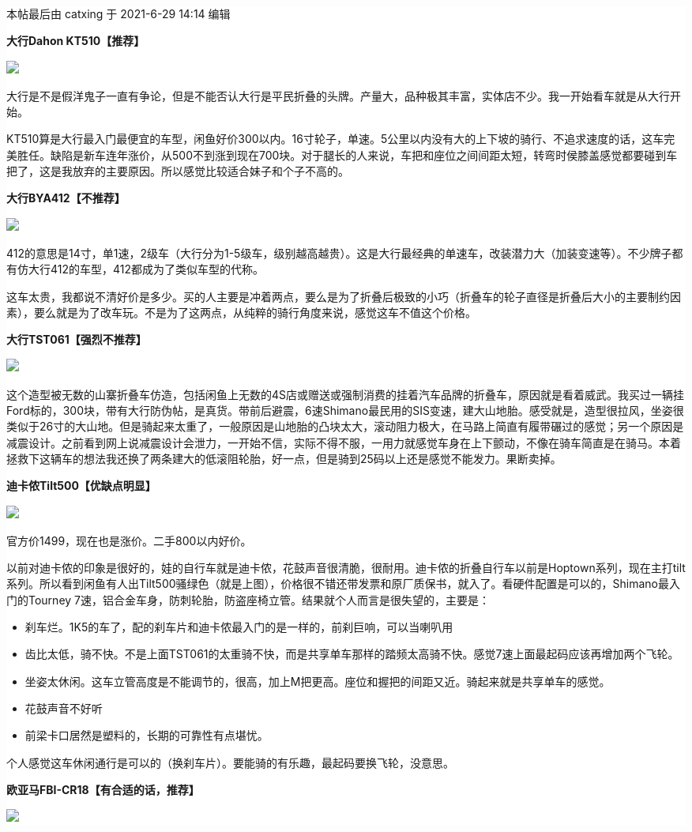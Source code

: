 
 本帖最后由 catxing 于 2021-6-29 14:14 编辑 

<strong>大行Dahon KT510【推荐】</strong>

<img src="https://img.alicdn.com/imgextra/i4/i2/T1yjmHXbdmXXbB6Z72_043449.jpg" referrerpolicy="no-referrer">


大行是不是假洋鬼子一直有争论，但是不能否认大行是平民折叠的头牌。产量大，品种极其丰富，实体店不少。我一开始看车就是从大行开始。


KT510算是大行最入门最便宜的车型，闲鱼好价300以内。16寸轮子，单速。5公里以内没有大的上下坡的骑行、不追求速度的话，这车完美胜任。缺陷是新车连年涨价，从500不到涨到现在700块。对于腿长的人来说，车把和座位之间间距太短，转弯时侯膝盖感觉都要碰到车把了，这是我放弃的主要原因。所以感觉比较适合妹子和个子不高的。

<strong>大行BYA412【不推荐】</strong>

<img src="https://img.alicdn.com/imgextra/i4/i4/19640029437846253/T19FH3FXNdXXXXXXXX_!!0-item_pic.jpg" referrerpolicy="no-referrer">


412的意思是14寸，单1速，2级车（大行分为1-5级车，级别越高越贵）。这是大行最经典的单速车，改装潜力大（加装变速等）。不少牌子都有仿大行412的车型，412都成为了类似车型的代称。

这车太贵，我都说不清好价是多少。买的人主要是冲着两点，要么是为了折叠后极致的小巧（折叠车的轮子直径是折叠后大小的主要制约因素），要么就是为了改车玩。不是为了这两点，从纯粹的骑行角度来说，感觉这车不值这个价格。

<strong>大行TST061【强烈不推荐】</strong>

<img src="https://img.alicdn.com/imgextra/i4/i3/T1CNCmXXpzXXan4BES_010021.jpg" referrerpolicy="no-referrer">


这个造型被无数的山寨折叠车仿造，包括闲鱼上无数的4S店或赠送或强制消费的挂着汽车品牌的折叠车，原因就是看着威武。我买过一辆挂Ford标的，300块，带有大行防伪帖，是真货。带前后避震，6速Shimano最民用的SIS变速，建大山地胎。感受就是，造型很拉风，坐姿很类似于26寸的大山地。但是骑起来太重了，一般原因是山地胎的凸块太大，滚动阻力极大，在马路上简直有履带碾过的感觉；另一个原因是减震设计。之前看到网上说减震设计会泄力，一开始不信，实际不得不服，一用力就感觉车身在上下颤动，不像在骑车简直是在骑马。本着拯救下这辆车的想法我还换了两条建大的低滚阻轮胎，好一点，但是骑到25码以上还是感觉不能发力。果断卖掉。

<strong>迪卡侬Tilt500【优缺点明显】</strong>

<img src="https://contents.mediadecathlon.com/p1160904/k$96fa6f821078ee294479ff14181fba1f/sq/VELO+PLIANT+TILT+500+1160904.jpg" referrerpolicy="no-referrer">


官方价1499，现在也是涨价。二手800以内好价。


以前对迪卡侬的印象是很好的，娃的自行车就是迪卡侬，花鼓声音很清脆，很耐用。迪卡侬的折叠自行车以前是Hoptown系列，现在主打tilt系列。所以看到闲鱼有人出Tilt500骚绿色（就是上图），价格很不错还带发票和原厂质保书，就入了。看硬件配置是可以的，Shimano最入门的Tourney 7速，铝合金车身，防刺轮胎，防盗座椅立管。结果就个人而言是很失望的，主要是：


- 刹车烂。1K5的车了，配的刹车片和迪卡侬最入门的是一样的，前刹巨响，可以当喇叭用

- 齿比太低，骑不快。不是上面TST061的太重骑不快，而是共享单车那样的踏频太高骑不快。感觉7速上面最起码应该再增加两个飞轮。

- 坐姿太休闲。这车立管高度是不能调节的，很高，加上M把更高。座位和握把的间距又近。骑起来就是共享单车的感觉。

- 花鼓声音不好听

- 前梁卡口居然是塑料的，长期的可靠性有点堪忧。 


个人感觉这车休闲通行是可以的（换刹车片）。要能骑的有乐趣，最起码要换飞轮，没意思。

<strong>欧亚马FBI-CR18【有合适的话，推荐】</strong>

<img src="https://img.alicdn.com/imgextra/i3/38878312/T2zqPeXu0aXXXXXXXX_!!38878312.jpg" referrerpolicy="no-referrer">
